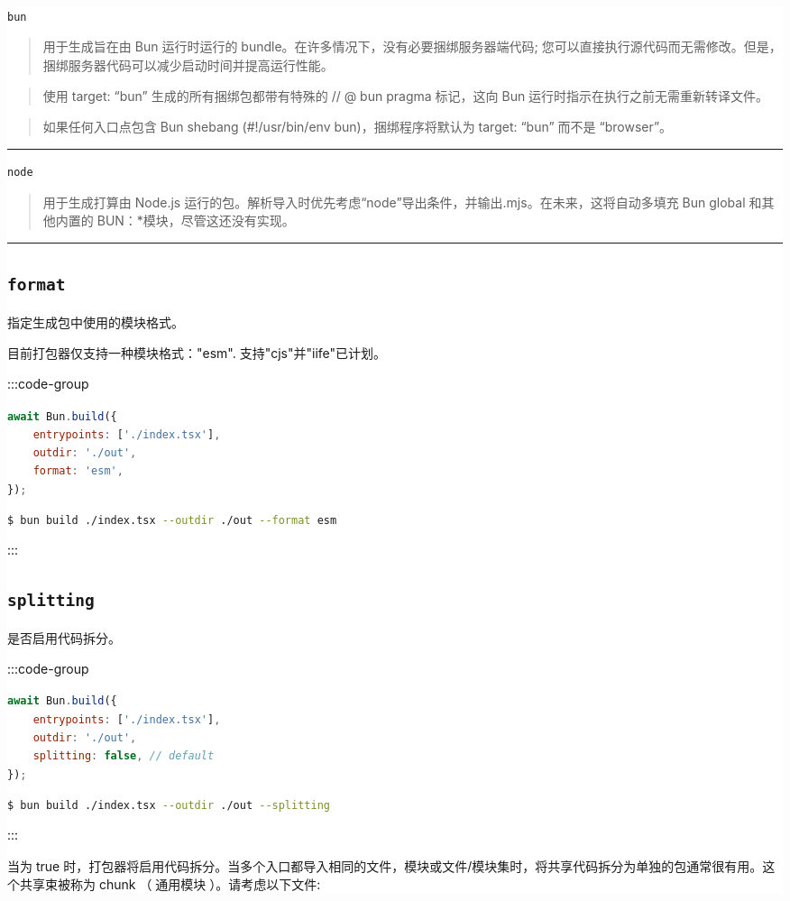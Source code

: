 
`bun`

> 用于生成旨在由 Bun 运行时运行的 bundle。在许多情况下，没有必要捆绑服务器端代码; 您可以直接执行源代码而无需修改。但是，捆绑服务器代码可以减少启动时间并提高运行性能。

> 使用 target: “bun” 生成的所有捆绑包都带有特殊的 // @ bun pragma 标记，这向 Bun 运行时指示在执行之前无需重新转译文件。

> 如果任何入口点包含 Bun shebang (#!/usr/bin/env bun)，捆绑程序将默认为 target: “bun” 而不是 “browser”。

---

`node`

> 用于生成打算由 Node.js 运行的包。解析导入时优先考虑“node”导出条件，并输出.mjs。在未来，这将自动多填充 Bun global 和其他内置的 BUN：\*模块，尽管这还没有实现。

---

## `format`

指定生成包中使用的模块格式。

目前打包器仅支持一种模块格式："esm". 支持"cjs"并"iife"已计划。

:::code-group

```js [JavaScript]
await Bun.build({
	entrypoints: ['./index.tsx'],
	outdir: './out',
	format: 'esm',
});
```

```sh
$ bun build ./index.tsx --outdir ./out --format esm
```

:::

## `splitting`

是否启用代码拆分。

:::code-group

```js [JavaScript]
await Bun.build({
	entrypoints: ['./index.tsx'],
	outdir: './out',
	splitting: false, // default
});
```

```sh
$ bun build ./index.tsx --outdir ./out --splitting
```

:::

当为 true 时，打包器将启用代码拆分。当多个入口都导入相同的文件，模块或文件/模块集时，将共享代码拆分为单独的包通常很有用。这个共享束被称为 chunk （ 通用模块 ）。请考虑以下文件:
